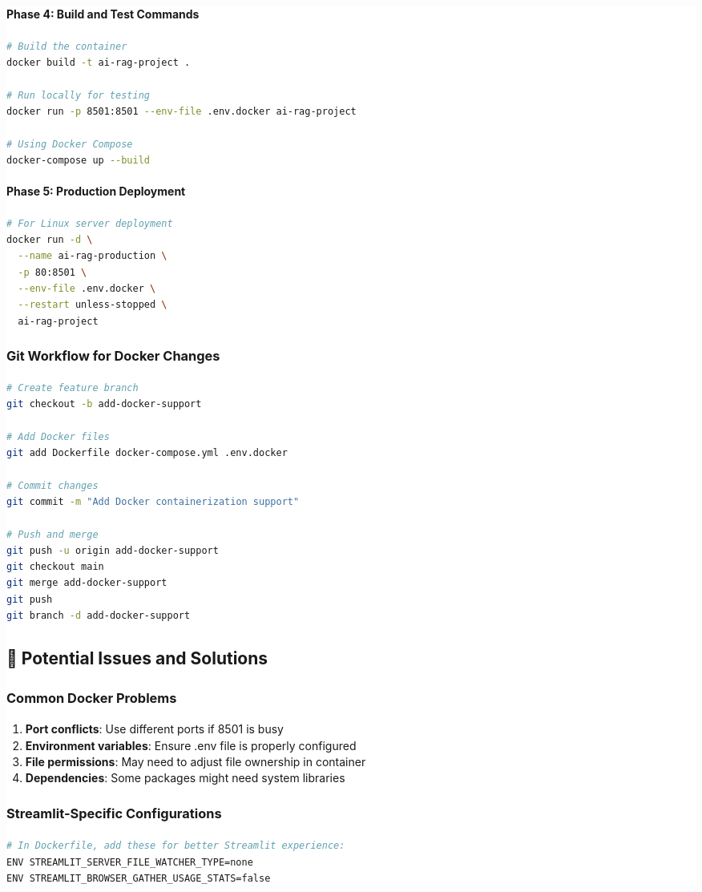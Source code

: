 #### Phase 4: Build and Test Commands
```bash
# Build the container
docker build -t ai-rag-project .

# Run locally for testing
docker run -p 8501:8501 --env-file .env.docker ai-rag-project

# Using Docker Compose
docker-compose up --build
```

#### Phase 5: Production Deployment
```bash
# For Linux server deployment
docker run -d \
  --name ai-rag-production \
  -p 80:8501 \
  --env-file .env.docker \
  --restart unless-stopped \
  ai-rag-project
```

### Git Workflow for Docker Changes
```bash
# Create feature branch
git checkout -b add-docker-support

# Add Docker files
git add Dockerfile docker-compose.yml .env.docker

# Commit changes
git commit -m "Add Docker containerization support"

# Push and merge
git push -u origin add-docker-support
git checkout main
git merge add-docker-support
git push
git branch -d add-docker-support
```

## 🔧 Potential Issues and Solutions

### Common Docker Problems
1. **Port conflicts**: Use different ports if 8501 is busy
2. **Environment variables**: Ensure .env file is properly configured
3. **File permissions**: May need to adjust file ownership in container
4. **Dependencies**: Some packages might need system libraries

### Streamlit-Specific Configurations
```bash
# In Dockerfile, add these for better Streamlit experience:
ENV STREAMLIT_SERVER_FILE_WATCHER_TYPE=none
ENV STREAMLIT_BROWSER_GATHER_USAGE_STATS=false
```
